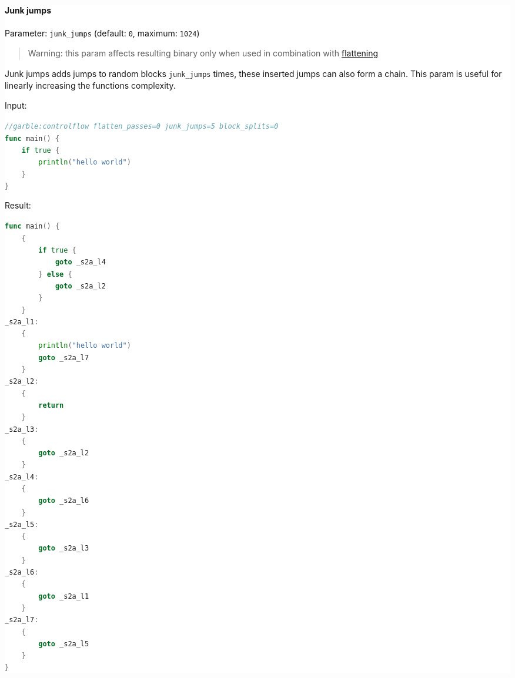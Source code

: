 
#### Junk jumps

Parameter: `junk_jumps` (default: `0`, maximum: `1024`)

> Warning: this param affects resulting binary only when used in combination with [flattening](#control-flow-flattening)

Junk jumps adds jumps to random blocks `junk_jumps` times, these inserted jumps can also form a chain. This param is useful for linearly increasing the functions complexity.

Input:
```go
//garble:controlflow flatten_passes=0 junk_jumps=5 block_splits=0
func main() {
	if true {
		println("hello world")
	}
}
```

Result: 

```go
func main() {
	{
		if true {
			goto _s2a_l4
		} else {
			goto _s2a_l2
		}
	}
_s2a_l1:
	{
		println("hello world")
		goto _s2a_l7
	}
_s2a_l2:
	{
		return
	}
_s2a_l3:
	{
		goto _s2a_l2
	}
_s2a_l4:
	{
		goto _s2a_l6
	}
_s2a_l5:
	{
		goto _s2a_l3
	}
_s2a_l6:
	{
		goto _s2a_l1
	}
_s2a_l7:
	{
		goto _s2a_l5
	}
}
```
